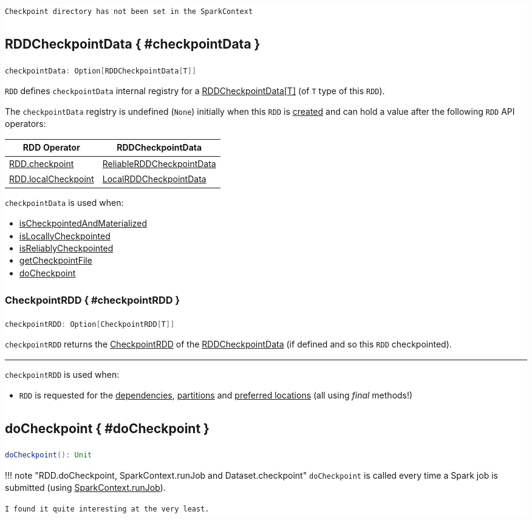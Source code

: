 ```text
Checkpoint directory has not been set in the SparkContext
```

## RDDCheckpointData { #checkpointData }

```scala
checkpointData: Option[RDDCheckpointData[T]]
```

`RDD` defines `checkpointData` internal registry for a [RDDCheckpointData[T]](RDDCheckpointData.md) (of `T` type of this `RDD`).

The `checkpointData` registry is undefined (`None`) initially when this `RDD` is [created](#creating-instance) and can hold a value after the following `RDD` API operators:

RDD Operator | RDDCheckpointData
-------------|------------------
 [RDD.checkpoint](#checkpoint) | [ReliableRDDCheckpointData](ReliableRDDCheckpointData.md)
 [RDD.localCheckpoint](#localCheckpoint) | [LocalRDDCheckpointData](LocalRDDCheckpointData.md)

`checkpointData` is used when:

* [isCheckpointedAndMaterialized](#isCheckpointedAndMaterialized)
* [isLocallyCheckpointed](#isLocallyCheckpointed)
* [isReliablyCheckpointed](#isReliablyCheckpointed)
* [getCheckpointFile](#getCheckpointFile)
* [doCheckpoint](#doCheckpoint)

### <span id="CheckpointRDD"> CheckpointRDD { #checkpointRDD }

```scala
checkpointRDD: Option[CheckpointRDD[T]]
```

`checkpointRDD` returns the [CheckpointRDD](RDDCheckpointData.md#checkpointRDD) of the [RDDCheckpointData](#checkpointData) (if defined and so this `RDD` checkpointed).

---

`checkpointRDD` is used when:

* `RDD` is requested for the [dependencies](#dependencies), [partitions](#partitions) and [preferred locations](#preferredLocations) (all using _final_ methods!)

## doCheckpoint { #doCheckpoint }

```scala
doCheckpoint(): Unit
```

!!! note "RDD.doCheckpoint, SparkContext.runJob and Dataset.checkpoint"
    `doCheckpoint` is called every time a Spark job is submitted (using [SparkContext.runJob](../SparkContext.md#runJob)).

    I found it quite interesting at the very least.
